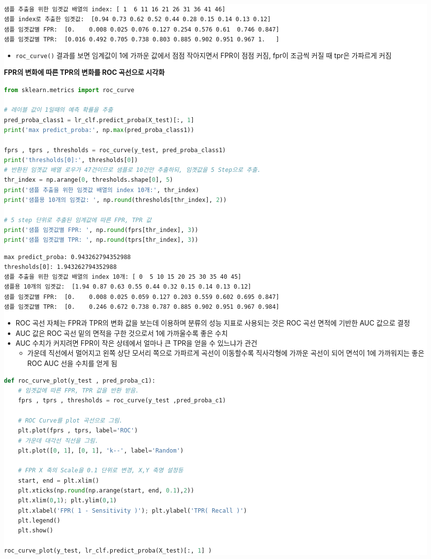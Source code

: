     샘플 추출을 위한 임곗값 배열의 index: [ 1  6 11 16 21 26 31 36 41 46]
    샘플 index로 추출한 임곗값:  [0.94 0.73 0.62 0.52 0.44 0.28 0.15 0.14 0.13 0.12]
    샘플 임곗값별 FPR:  [0.    0.008 0.025 0.076 0.127 0.254 0.576 0.61  0.746 0.847]
    샘플 임곗값별 TPR:  [0.016 0.492 0.705 0.738 0.803 0.885 0.902 0.951 0.967 1.   ]
    

* `roc_curve()` 결과를 보면 임계값이 1에 가까운 값에서 점점 작아지면서 FPR이 점점 커짐, fpr이 조금씩 커질 때 tpr은 가파르게 커짐

**FPR의 변화에 따른 TPR의 변화를 ROC 곡선으로 시각화**


```python
from sklearn.metrics import roc_curve

# 레이블 값이 1일때의 예측 확률을 추출 
pred_proba_class1 = lr_clf.predict_proba(X_test)[:, 1] 
print('max predict_proba:', np.max(pred_proba_class1))

fprs , tprs , thresholds = roc_curve(y_test, pred_proba_class1)
print('thresholds[0]:', thresholds[0])
# 반환된 임곗값 배열 로우가 47건이므로 샘플로 10건만 추출하되, 임곗값을 5 Step으로 추출. 
thr_index = np.arange(0, thresholds.shape[0], 5)
print('샘플 추출을 위한 임곗값 배열의 index 10개:', thr_index)
print('샘플용 10개의 임곗값: ', np.round(thresholds[thr_index], 2))

# 5 step 단위로 추출된 임계값에 따른 FPR, TPR 값
print('샘플 임곗값별 FPR: ', np.round(fprs[thr_index], 3))
print('샘플 임곗값별 TPR: ', np.round(tprs[thr_index], 3))
```

    max predict_proba: 0.943262794352988
    thresholds[0]: 1.943262794352988
    샘플 추출을 위한 임곗값 배열의 index 10개: [ 0  5 10 15 20 25 30 35 40 45]
    샘플용 10개의 임곗값:  [1.94 0.87 0.63 0.55 0.44 0.32 0.15 0.14 0.13 0.12]
    샘플 임곗값별 FPR:  [0.    0.008 0.025 0.059 0.127 0.203 0.559 0.602 0.695 0.847]
    샘플 임곗값별 TPR:  [0.    0.246 0.672 0.738 0.787 0.885 0.902 0.951 0.967 0.984]
    

* ROC 곡선 자체는 FPR과 TPR의 변화 값을 보는데 이용하며 분류의 성능 지표로 사용되는 것은 ROC 곡선 면적에 기반한 AUC 값으로 결정
* AUC 값은 ROC 곡선 밑의 면적을 구한 것으로서 1에 가까울수록 좋은 수치
* AUC 수치가 커지려면 FPR이 작은 상테에서 얼마나 큰 TPR을 얻을 수 있느냐가 관건
    * 가운데 직선에서 멀어지고 왼쪽 상단 모서리 쪽으로 가파르게 곡선이 이동할수록 직사각형에 가까운 곡선이 되어 면석이 1에 가까워지는 좋은 ROC AUC 선을 수치를 얻게 됨


```python
def roc_curve_plot(y_test , pred_proba_c1):
    # 임곗값에 따른 FPR, TPR 값을 반환 받음. 
    fprs , tprs , thresholds = roc_curve(y_test ,pred_proba_c1)

    # ROC Curve를 plot 곡선으로 그림. 
    plt.plot(fprs , tprs, label='ROC')
    # 가운데 대각선 직선을 그림. 
    plt.plot([0, 1], [0, 1], 'k--', label='Random')
    
    # FPR X 축의 Scale을 0.1 단위로 변경, X,Y 축명 설정등   
    start, end = plt.xlim()
    plt.xticks(np.round(np.arange(start, end, 0.1),2))
    plt.xlim(0,1); plt.ylim(0,1)
    plt.xlabel('FPR( 1 - Sensitivity )'); plt.ylabel('TPR( Recall )')
    plt.legend()
    plt.show()
    
roc_curve_plot(y_test, lr_clf.predict_proba(X_test)[:, 1] )

```
